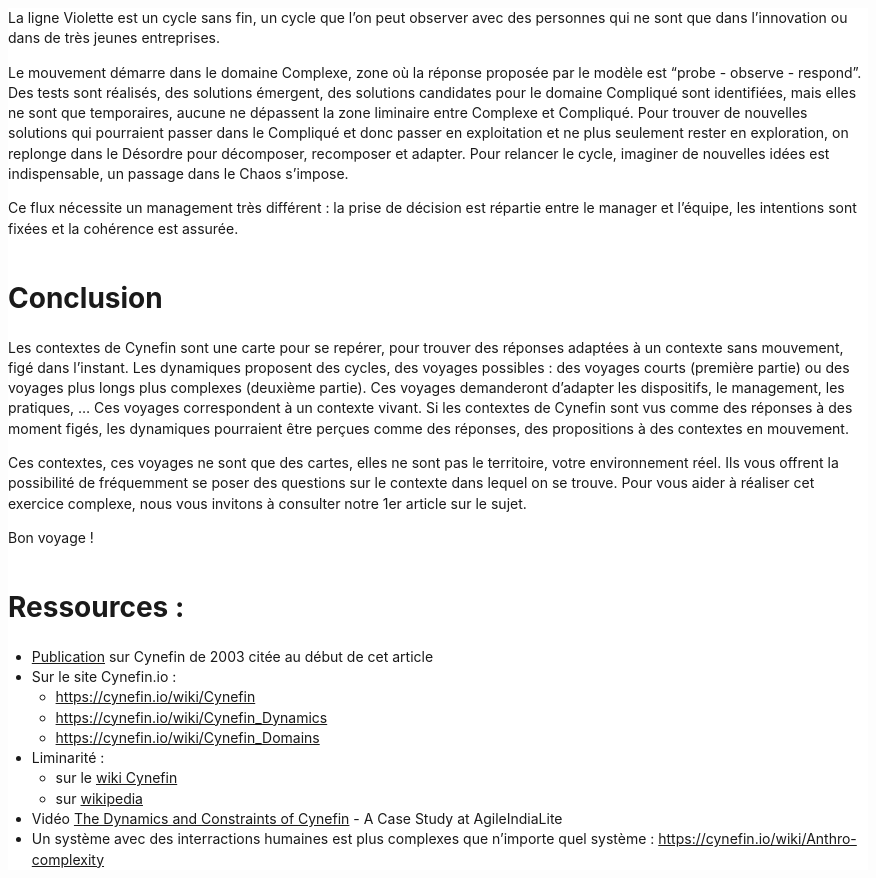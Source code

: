 La ligne Violette est un cycle sans fin, un cycle que l’on peut observer avec des personnes qui ne sont que dans l’innovation ou dans de très jeunes entreprises.

Le mouvement démarre dans le domaine Complexe, zone où la réponse proposée par le modèle est “probe - observe - respond”. 
Des tests sont réalisés, des solutions émergent, des solutions candidates pour le domaine Compliqué sont identifiées, mais elles ne sont que temporaires, aucune ne dépassent la zone liminaire entre Complexe et Compliqué. 
Pour trouver de nouvelles solutions qui pourraient passer dans le Compliqué et donc passer en exploitation et ne plus seulement rester en exploration, on replonge dans le Désordre pour décomposer, recomposer et adapter.
Pour relancer le cycle, imaginer de nouvelles idées est indispensable, un passage dans le Chaos s’impose.

Ce flux nécessite un management très différent : la prise de décision est répartie entre le manager et l’équipe, les intentions sont fixées et la cohérence est assurée.

# Conclusion

Les contextes de Cynefin sont une carte pour se repérer, pour trouver des réponses adaptées à un contexte sans mouvement, figé dans l’instant. Les dynamiques proposent des cycles, des voyages possibles : des voyages courts (première partie) ou des voyages plus longs plus complexes (deuxième partie).
Ces voyages demanderont d’adapter les dispositifs, le management, les pratiques, … 
Ces voyages correspondent à un contexte vivant. Si les contextes de Cynefin sont vus comme des réponses à des moment figés, les dynamiques pourraient être perçues comme des réponses, des propositions à des contextes en mouvement.

Ces contextes, ces voyages ne sont que des cartes, elles ne sont pas le territoire, votre environnement réel. Ils vous offrent la possibilité de fréquemment se poser des questions sur le contexte dans lequel on se trouve.
Pour vous aider à réaliser cet exercice complexe, nous vous invitons à consulter notre 1er article sur le sujet.

Bon voyage ! 



# Ressources :
- [Publication](https://alumni.media.mit.edu/~brooks/storybiz/kurtz.pdf) sur Cynefin de 2003 citée au début de cet article   
- Sur le site Cynefin.io :  
	- https://cynefin.io/wiki/Cynefin  
	- https://cynefin.io/wiki/Cynefin_Dynamics  
	- https://cynefin.io/wiki/Cynefin_Domains  
- Liminarité : 
	- sur le [wiki Cynefin](https://cynefin.io/wiki/Cynefin_Domains#Three_primary_domains)  
	- sur [wikipedia](https://fr.wikipedia.org/wiki/Liminarit%C3%A9)  
- Vidéo [The Dynamics and Constraints of Cynefin](https://www.youtube.com/watch?v=Wme1U-VjH3g) - A Case Study at AgileIndiaLite  
- Un système avec des interractions humaines est plus complexes que n’importe quel système : https://cynefin.io/wiki/Anthro-complexity


